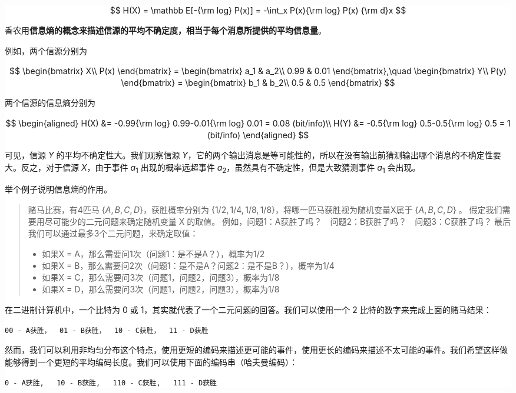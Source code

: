 $$
H(X) = \mathbb E[-{\rm log} P(x)] = -\int_x P(x){\rm log} P(x) {\rm d}x
$$

香农用**信息熵的概念来描述信源的平均不确定度，相当于每个消息所提供的平均信息量**。

例如，两个信源分别为

$$
\begin{bmatrix}
X\\ 
P(x)
\end{bmatrix} = \begin{bmatrix}
a_1 & a_2\\ 
0.99 & 0.01
\end{bmatrix},\quad \begin{bmatrix}
Y\\ 
P(y)
\end{bmatrix} = \begin{bmatrix}
b_1 & b_2\\ 
0.5 & 0.5
\end{bmatrix}
$$

两个信源的信息熵分别为

$$
\begin{aligned}
  H(X) &= -0.99{\rm log} 0.99-0.01{\rm log} 0.01 = 0.08 (bit/info)\\
  H(Y) &= -0.5{\rm log} 0.5-0.5{\rm log} 0.5 = 1 (bit/info)
\end{aligned}
$$

可见，信源 $Y$ 的平均不确定性大。我们观察信源 $Y$，它的两个输出消息是等可能性的，所以在没有输出前猜测输出哪个消息的不确定性要大。反之，对于信源 $X$，由于事件 $a_1$ 出现的概率远超事件 $a_2$，虽然具有不确定性，但是大致猜测事件 $a_1$ 会出现。

举个例子说明信息熵的作用。

> 赌马比赛，有4匹马 $\{ A, B, C, D\}$，获胜概率分别为 $\{ 1/2, 1/4, 1/8, 1/8 \}$，将哪一匹马获胜视为随机变量X属于 $\{ A, B, C, D \}$ 。
> 假定我们需要用尽可能少的二元问题来确定随机变量 X 的取值。
> 例如，问题1：A获胜了吗？　问题2：B获胜了吗？　问题3：C获胜了吗？
> 最后我们可以通过最多3个二元问题，来确定取值：
> - 如果X = A，那么需要问1次（问题1：是不是A？），概率为1/2 
> - 如果X = B，那么需要问2次（问题1：是不是A？问题2：是不是B？），概率为1/4 
> - 如果X = C，那么需要问3次（问题1，问题2，问题3），概率为1/8 
> - 如果X = D，那么需要问3次（问题1，问题2，问题3），概率为1/8 

在二进制计算机中，一个比特为 0 或 1，其实就代表了一个二元问题的回答。我们可以使用一个 2 比特的数字来完成上面的赌马结果：

```
00 - A获胜，  01 - B获胜，  10 - C获胜，  11 - D获胜
```

然而，我们可以利用非均匀分布这个特点，使用更短的编码来描述更可能的事件，使用更长的编码来描述不太可能的事件。我们希望这样做能够得到一个更短的平均编码长度。我们可以使用下面的编码串（哈夫曼编码）：

```
0 - A获胜,   10 - B获胜,   110 - C获胜,   111 - D获胜
```
